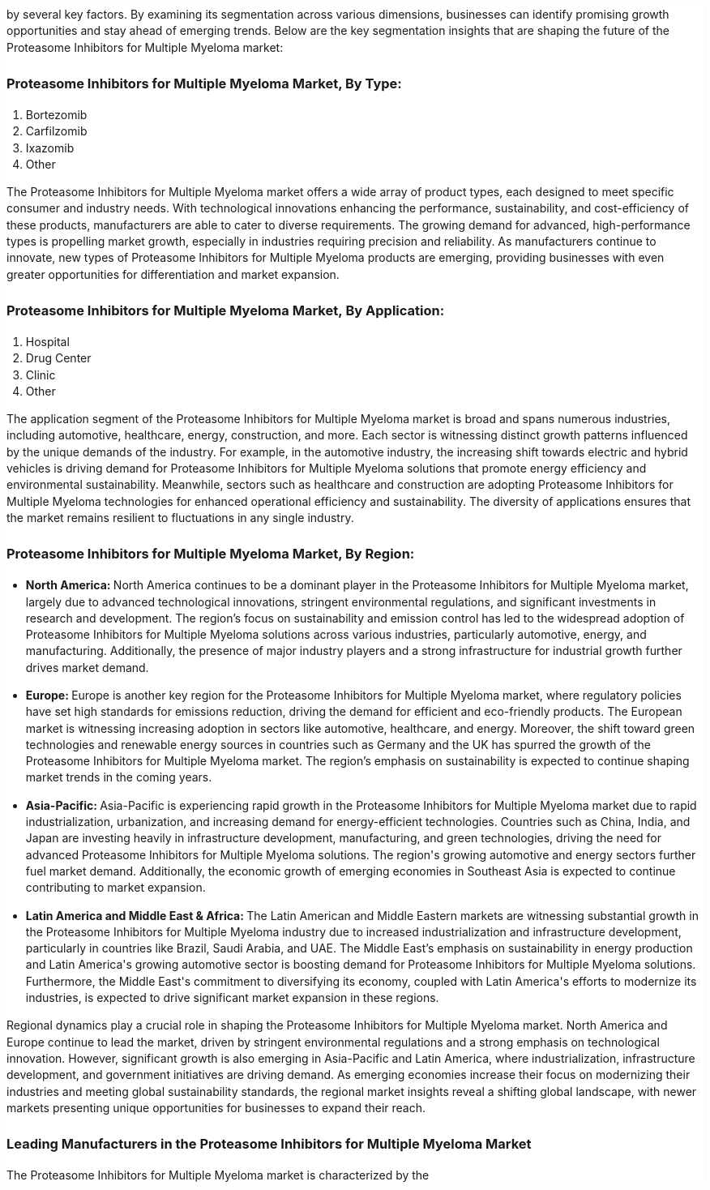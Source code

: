 by several key factors. By examining its segmentation across various dimensions, businesses can identify promising growth opportunities and stay ahead of emerging trends. Below are the key segmentation insights that are shaping the future of the Proteasome Inhibitors for Multiple Myeloma market:</p><h3><strong>Proteasome Inhibitors for Multiple Myeloma Market, By Type:<br /></strong></h3><ol><li>Bortezomib<li> Carfilzomib<li> Ixazomib<li> Other</li></ol><p>The Proteasome Inhibitors for Multiple Myeloma market offers a wide array of product types, each designed to meet specific consumer and industry needs. With technological innovations enhancing the performance, sustainability, and cost-efficiency of these products, manufacturers are able to cater to diverse requirements. The growing demand for advanced, high-performance types is propelling market growth, especially in industries requiring precision and reliability. As manufacturers continue to innovate, new types of Proteasome Inhibitors for Multiple Myeloma products are emerging, providing businesses with even greater opportunities for differentiation and market expansion.</p><h3>Proteasome Inhibitors for Multiple Myeloma Market,&nbsp;By Application:</h3><ol><li>Hospital<li> Drug Center<li> Clinic<li> Other</li></ol><p>The application segment of the Proteasome Inhibitors for Multiple Myeloma market is broad and spans numerous industries, including automotive, healthcare, energy, construction, and more. Each sector is witnessing distinct growth patterns influenced by the unique demands of the industry. For example, in the automotive industry, the increasing shift towards electric and hybrid vehicles is driving demand for Proteasome Inhibitors for Multiple Myeloma solutions that promote energy efficiency and environmental sustainability. Meanwhile, sectors such as healthcare and construction are adopting Proteasome Inhibitors for Multiple Myeloma technologies for enhanced operational efficiency and sustainability. The diversity of applications ensures that the market remains resilient to fluctuations in any single industry.</p><h3>Proteasome Inhibitors for Multiple Myeloma Market, By Region:</h3><ul><li><p><strong>North America:&nbsp;</strong>North America continues to be a dominant player in the Proteasome Inhibitors for Multiple Myeloma market, largely due to advanced technological innovations, stringent environmental regulations, and significant investments in research and development. The region&rsquo;s focus on sustainability and emission control has led to the widespread adoption of Proteasome Inhibitors for Multiple Myeloma solutions across various industries, particularly automotive, energy, and manufacturing. Additionally, the presence of major industry players and a strong infrastructure for industrial growth further drives market demand.</p></li><li><p><strong><strong>Europe:&nbsp;</strong></strong>Europe is another key region for the Proteasome Inhibitors for Multiple Myeloma market, where regulatory policies have set high standards for emissions reduction, driving the demand for efficient and eco-friendly products. The European market is witnessing increasing adoption in sectors like automotive, healthcare, and energy. Moreover, the shift toward green technologies and renewable energy sources in countries such as Germany and the UK has spurred the growth of the Proteasome Inhibitors for Multiple Myeloma market. The region&rsquo;s emphasis on sustainability is expected to continue shaping market trends in the coming years.</p></li><li><p><strong><strong>Asia-Pacific:&nbsp;</strong></strong>Asia-Pacific is experiencing rapid growth in the Proteasome Inhibitors for Multiple Myeloma market due to rapid industrialization, urbanization, and increasing demand for energy-efficient technologies. Countries such as China, India, and Japan are investing heavily in infrastructure development, manufacturing, and green technologies, driving the need for advanced Proteasome Inhibitors for Multiple Myeloma solutions. The region's growing automotive and energy sectors further fuel market demand. Additionally, the economic growth of emerging economies in Southeast Asia is expected to continue contributing to market expansion.</p></li><li><p><strong><strong>Latin America and Middle East &amp; Africa:&nbsp;</strong></strong>The Latin American and Middle Eastern markets are witnessing substantial growth in the Proteasome Inhibitors for Multiple Myeloma industry due to increased industrialization and infrastructure development, particularly in countries like Brazil, Saudi Arabia, and UAE. The Middle East&rsquo;s emphasis on sustainability in energy production and Latin America's growing automotive sector is boosting demand for Proteasome Inhibitors for Multiple Myeloma solutions. Furthermore, the Middle East's commitment to diversifying its economy, coupled with Latin America's efforts to modernize its industries, is expected to drive significant market expansion in these regions.</p></li></ul><p>Regional dynamics play a crucial role in shaping the Proteasome Inhibitors for Multiple Myeloma market. North America and Europe continue to lead the market, driven by stringent environmental regulations and a strong emphasis on technological innovation. However, significant growth is also emerging in Asia-Pacific and Latin America, where industrialization, infrastructure development, and government initiatives are driving demand. As emerging economies increase their focus on modernizing their industries and meeting global sustainability standards, the regional market insights reveal a shifting global landscape, with newer markets presenting unique opportunities for businesses to expand their reach.</p><h3><strong>Leading Manufacturers in the Proteasome Inhibitors for Multiple Myeloma Market</strong></h3><p>The Proteasome Inhibitors for Multiple Myeloma market is characterized by the
